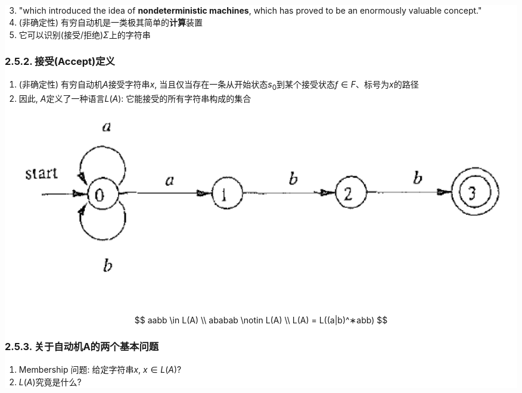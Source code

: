 3. "which introduced the idea of **nondeterministic machines**, which has proved to be an enormously valuable concept."
4. (非确定性) 有穷自动机是一类极其简单的**计算**装置
5. 它可以识别(接受/拒绝)$\Sigma$上的字符串

### 2.5.2. 接受(Accept)定义
1. (非确定性) 有穷自动机$A$接受字符串$x$, 当且仅当存在一条从开始状态$s_0$到某个接受状态$f\in F$、标号为$x$的路径
2. 因此, $A$定义了一种语言$L(A)$: 它能接受的所有字符串构成的集合

![](img/lec2/33.png)

$$
aabb \in L(A) \\
ababab \notin L(A) \\
L(A) = L((a|b)^∗abb)
$$

### 2.5.3. 关于自动机A的两个基本问题
1. Membership 问题: 给定字符串$x$, $x \in L(A)$?
2. $L(A)$究竟是什么?
